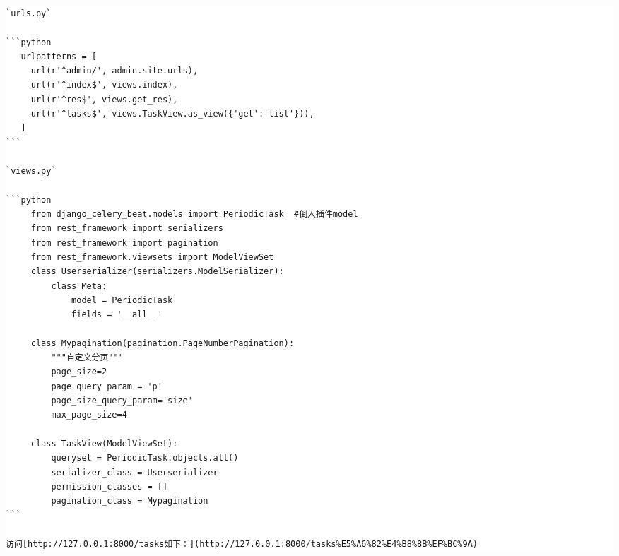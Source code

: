     `urls.py`

    ```python
       urlpatterns = [
         url(r'^admin/', admin.site.urls),
         url(r'^index$', views.index),
         url(r'^res$', views.get_res),
         url(r'^tasks$', views.TaskView.as_view({'get':'list'})),
       ]
    ```

    `views.py`

    ```python
         from django_celery_beat.models import PeriodicTask  #倒入插件model
         from rest_framework import serializers
         from rest_framework import pagination
         from rest_framework.viewsets import ModelViewSet
         class Userserializer(serializers.ModelSerializer):
             class Meta:
                 model = PeriodicTask
                 fields = '__all__'

         class Mypagination(pagination.PageNumberPagination):
             """自定义分页"""
             page_size=2
             page_query_param = 'p'
             page_size_query_param='size'
             max_page_size=4

         class TaskView(ModelViewSet):
             queryset = PeriodicTask.objects.all()
             serializer_class = Userserializer
             permission_classes = []
             pagination_class = Mypagination
    ```

    访问[http://127.0.0.1:8000/tasks如下：](http://127.0.0.1:8000/tasks%E5%A6%82%E4%B8%8B%EF%BC%9A)
